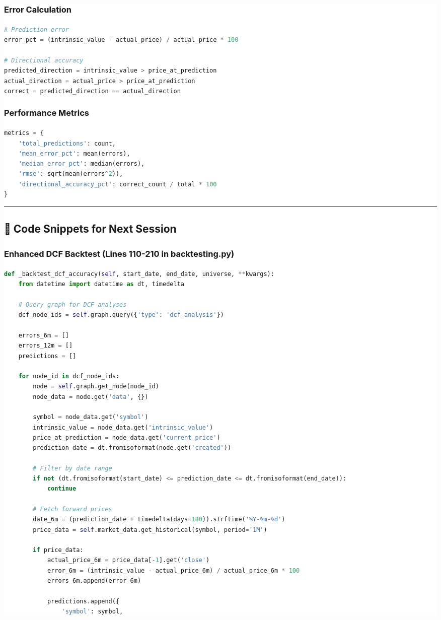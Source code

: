 ### Error Calculation
```python
# Prediction error
error_pct = (intrinsic_value - actual_price) / actual_price * 100

# Directional accuracy
predicted_direction = intrinsic_value > price_at_prediction
actual_direction = actual_price > price_at_prediction
correct = predicted_direction == actual_direction
```

### Performance Metrics
```python
metrics = {
    'total_predictions': count,
    'mean_error_pct': mean(errors),
    'median_error_pct': median(errors),
    'rmse': sqrt(mean(errors^2)),
    'directional_accuracy_pct': correct_count / total * 100
}
```

---

## 📝 Code Snippets for Next Session

### Enhanced DCF Backtest (Lines 110-210 in backtesting.py)

```python
def _backtest_dcf_accuracy(self, start_date, end_date, universe, **kwargs):
    from datetime import datetime as dt, timedelta

    # Query graph for DCF analyses
    dcf_node_ids = self.graph.query({'type': 'dcf_analysis'})

    errors_6m = []
    errors_12m = []
    predictions = []

    for node_id in dcf_node_ids:
        node = self.graph.get_node(node_id)
        node_data = node.get('data', {})

        symbol = node_data.get('symbol')
        intrinsic_value = node_data.get('intrinsic_value')
        price_at_prediction = node_data.get('current_price')
        prediction_date = dt.fromisoformat(node.get('created'))

        # Filter by date range
        if not (dt.fromisoformat(start_date) <= prediction_date <= dt.fromisoformat(end_date)):
            continue

        # Fetch forward prices
        date_6m = (prediction_date + timedelta(days=180)).strftime('%Y-%m-%d')
        price_data = self.market_data.get_historical(symbol, period='1M')

        if price_data:
            actual_price_6m = price_data[-1].get('close')
            error_6m = (intrinsic_value - actual_price_6m) / actual_price_6m * 100
            errors_6m.append(error_6m)

            predictions.append({
                'symbol': symbol,
```